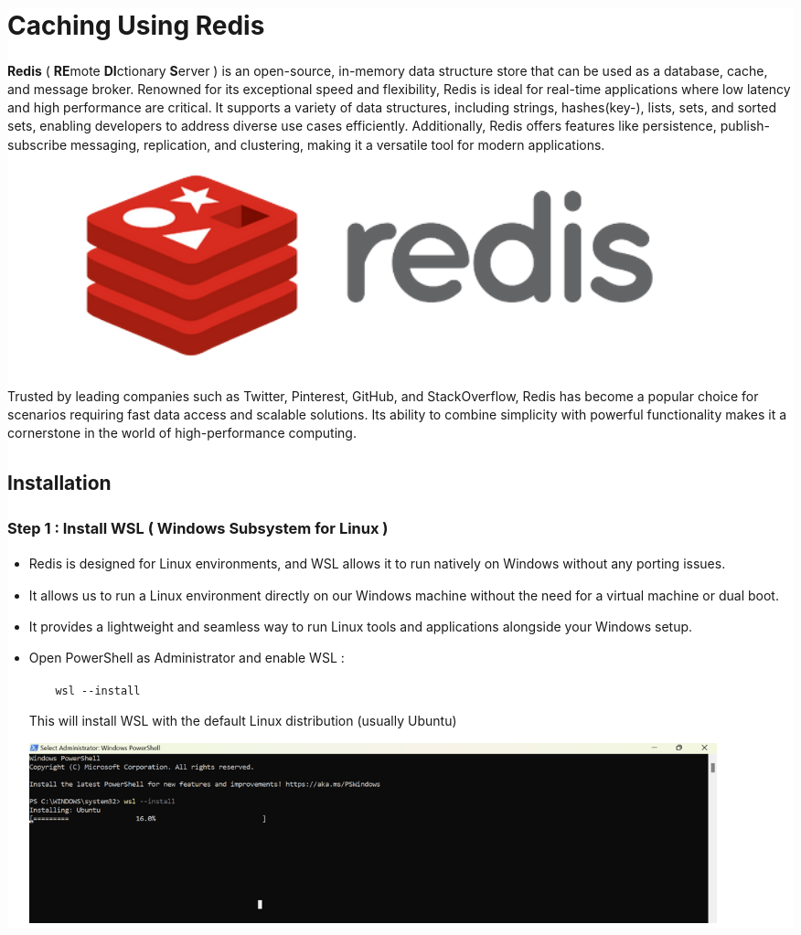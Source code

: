 # Caching Using Redis
**Redis** ( **RE**mote **DI**ctionary **S**erver ) is an open-source, in-memory data structure store that can be used as a database, cache, and message broker. Renowned for its exceptional speed and flexibility, Redis is ideal for real-time applications where low latency and high performance are critical. It supports a variety of data structures, including strings, hashes(key-), lists, sets, and sorted sets, enabling developers to address diverse use cases efficiently. Additionally, Redis offers features like persistence, publish-subscribe messaging, replication, and clustering, making it a versatile tool for modern applications. 
<img src="./redis-logo.png" alt="redis-logo" width=90% />


Trusted by leading companies such as Twitter, Pinterest, GitHub, and StackOverflow, Redis has become a popular choice for scenarios requiring fast data access and scalable solutions. Its ability to combine simplicity with powerful functionality makes it a cornerstone in the world of high-performance computing.


## Installation

### Step 1 : Install WSL  ( Windows Subsystem for Linux )
- Redis is designed for Linux environments, and WSL allows it to run natively on Windows without any porting issues. 
- It allows us to run a Linux environment directly on our Windows machine without the need for a virtual machine or dual boot. 
- It provides a lightweight and seamless way to run Linux tools and applications alongside your Windows setup.

- Open PowerShell as Administrator and enable WSL :
    ```
        wsl --install
    ```
    This will install WSL with the default Linux distribution (usually Ubuntu)

    <img src="./redis-wsl-install.png" alt="redis-wsl-install" width=90% />
